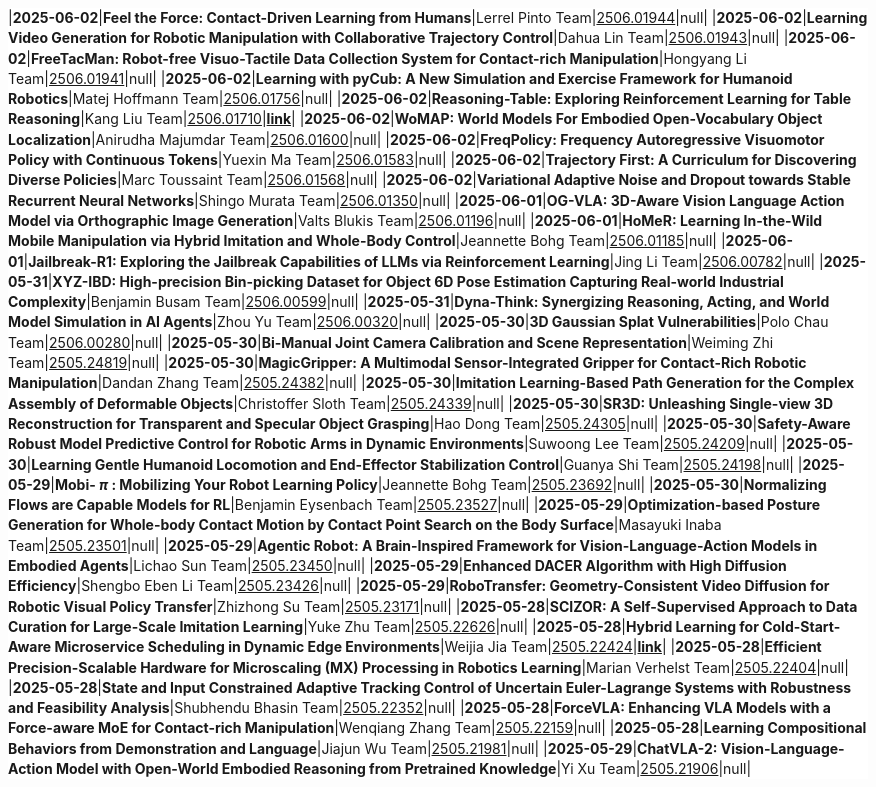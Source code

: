 |**2025-06-02**|**Feel the Force: Contact-Driven Learning from Humans**|Lerrel Pinto Team|[2506.01944](http://arxiv.org/abs/2506.01944)|null|
|**2025-06-02**|**Learning Video Generation for Robotic Manipulation with Collaborative Trajectory Control**|Dahua Lin Team|[2506.01943](http://arxiv.org/abs/2506.01943)|null|
|**2025-06-02**|**FreeTacMan: Robot-free Visuo-Tactile Data Collection System for Contact-rich Manipulation**|Hongyang Li Team|[2506.01941](http://arxiv.org/abs/2506.01941)|null|
|**2025-06-02**|**Learning with pyCub: A New Simulation and Exercise Framework for Humanoid Robotics**|Matej Hoffmann Team|[2506.01756](http://arxiv.org/abs/2506.01756)|null|
|**2025-06-02**|**Reasoning-Table: Exploring Reinforcement Learning for Table Reasoning**|Kang Liu Team|[2506.01710](http://arxiv.org/abs/2506.01710)|**[link](https://github.com/MJinXiang/Reasoning-Table)**|
|**2025-06-02**|**WoMAP: World Models For Embodied Open-Vocabulary Object Localization**|Anirudha Majumdar Team|[2506.01600](http://arxiv.org/abs/2506.01600)|null|
|**2025-06-02**|**FreqPolicy: Frequency Autoregressive Visuomotor Policy with Continuous Tokens**|Yuexin Ma Team|[2506.01583](http://arxiv.org/abs/2506.01583)|null|
|**2025-06-02**|**Trajectory First: A Curriculum for Discovering Diverse Policies**|Marc Toussaint Team|[2506.01568](http://arxiv.org/abs/2506.01568)|null|
|**2025-06-02**|**Variational Adaptive Noise and Dropout towards Stable Recurrent Neural Networks**|Shingo Murata Team|[2506.01350](http://arxiv.org/abs/2506.01350)|null|
|**2025-06-01**|**OG-VLA: 3D-Aware Vision Language Action Model via Orthographic Image Generation**|Valts Blukis Team|[2506.01196](http://arxiv.org/abs/2506.01196)|null|
|**2025-06-01**|**HoMeR: Learning In-the-Wild Mobile Manipulation via Hybrid Imitation and Whole-Body Control**|Jeannette Bohg Team|[2506.01185](http://arxiv.org/abs/2506.01185)|null|
|**2025-06-01**|**Jailbreak-R1: Exploring the Jailbreak Capabilities of LLMs via Reinforcement Learning**|Jing Li Team|[2506.00782](http://arxiv.org/abs/2506.00782)|null|
|**2025-05-31**|**XYZ-IBD: High-precision Bin-picking Dataset for Object 6D Pose Estimation Capturing Real-world Industrial Complexity**|Benjamin Busam Team|[2506.00599](http://arxiv.org/abs/2506.00599)|null|
|**2025-05-31**|**Dyna-Think: Synergizing Reasoning, Acting, and World Model Simulation in AI Agents**|Zhou Yu Team|[2506.00320](http://arxiv.org/abs/2506.00320)|null|
|**2025-05-30**|**3D Gaussian Splat Vulnerabilities**|Polo Chau Team|[2506.00280](http://arxiv.org/abs/2506.00280)|null|
|**2025-05-30**|**Bi-Manual Joint Camera Calibration and Scene Representation**|Weiming Zhi Team|[2505.24819](http://arxiv.org/abs/2505.24819)|null|
|**2025-05-30**|**MagicGripper: A Multimodal Sensor-Integrated Gripper for Contact-Rich Robotic Manipulation**|Dandan Zhang Team|[2505.24382](http://arxiv.org/abs/2505.24382)|null|
|**2025-05-30**|**Imitation Learning-Based Path Generation for the Complex Assembly of Deformable Objects**|Christoffer Sloth Team|[2505.24339](http://arxiv.org/abs/2505.24339)|null|
|**2025-05-30**|**SR3D: Unleashing Single-view 3D Reconstruction for Transparent and Specular Object Grasping**|Hao Dong Team|[2505.24305](http://arxiv.org/abs/2505.24305)|null|
|**2025-05-30**|**Safety-Aware Robust Model Predictive Control for Robotic Arms in Dynamic Environments**|Suwoong Lee Team|[2505.24209](http://arxiv.org/abs/2505.24209)|null|
|**2025-05-30**|**Learning Gentle Humanoid Locomotion and End-Effector Stabilization Control**|Guanya Shi Team|[2505.24198](http://arxiv.org/abs/2505.24198)|null|
|**2025-05-29**|**Mobi- $π$ : Mobilizing Your Robot Learning Policy**|Jeannette Bohg Team|[2505.23692](http://arxiv.org/abs/2505.23692)|null|
|**2025-05-30**|**Normalizing Flows are Capable Models for RL**|Benjamin Eysenbach Team|[2505.23527](http://arxiv.org/abs/2505.23527)|null|
|**2025-05-29**|**Optimization-based Posture Generation for Whole-body Contact Motion by Contact Point Search on the Body Surface**|Masayuki Inaba Team|[2505.23501](http://arxiv.org/abs/2505.23501)|null|
|**2025-05-29**|**Agentic Robot: A Brain-Inspired Framework for Vision-Language-Action Models in Embodied Agents**|Lichao Sun Team|[2505.23450](http://arxiv.org/abs/2505.23450)|null|
|**2025-05-29**|**Enhanced DACER Algorithm with High Diffusion Efficiency**|Shengbo Eben Li Team|[2505.23426](http://arxiv.org/abs/2505.23426)|null|
|**2025-05-29**|**RoboTransfer: Geometry-Consistent Video Diffusion for Robotic Visual Policy Transfer**|Zhizhong Su Team|[2505.23171](http://arxiv.org/abs/2505.23171)|null|
|**2025-05-28**|**SCIZOR: A Self-Supervised Approach to Data Curation for Large-Scale Imitation Learning**|Yuke Zhu Team|[2505.22626](http://arxiv.org/abs/2505.22626)|null|
|**2025-05-28**|**Hybrid Learning for Cold-Start-Aware Microservice Scheduling in Dynamic Edge Environments**|Weijia Jia Team|[2505.22424](http://arxiv.org/abs/2505.22424)|**[link](https://github.com/Blacktower27/CSDCRMDE)**|
|**2025-05-28**|**Efficient Precision-Scalable Hardware for Microscaling (MX) Processing in Robotics Learning**|Marian Verhelst Team|[2505.22404](http://arxiv.org/abs/2505.22404)|null|
|**2025-05-28**|**State and Input Constrained Adaptive Tracking Control of Uncertain Euler-Lagrange Systems with Robustness and Feasibility Analysis**|Shubhendu Bhasin Team|[2505.22352](http://arxiv.org/abs/2505.22352)|null|
|**2025-05-28**|**ForceVLA: Enhancing VLA Models with a Force-aware MoE for Contact-rich Manipulation**|Wenqiang Zhang Team|[2505.22159](http://arxiv.org/abs/2505.22159)|null|
|**2025-05-28**|**Learning Compositional Behaviors from Demonstration and Language**|Jiajun Wu Team|[2505.21981](http://arxiv.org/abs/2505.21981)|null|
|**2025-05-29**|**ChatVLA-2: Vision-Language-Action Model with Open-World Embodied Reasoning from Pretrained Knowledge**|Yi Xu Team|[2505.21906](http://arxiv.org/abs/2505.21906)|null|